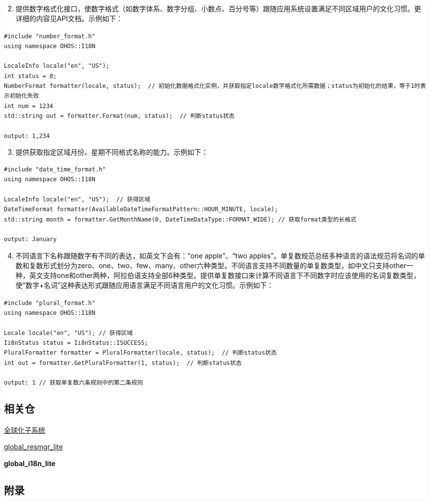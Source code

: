 2.  提供数字格式化接口，使数字格式（如数字体系、数字分组、小数点、百分号等）跟随应用系统设置满足不同区域用户的文化习惯。更详细的内容见API文档。示例如下：

```
#include "number_format.h"
using namespace OHOS::I18N

LocaleInfo locale("en", "US");
int status = 0;
NumberFormat formatter(locale, status);  // 初始化数据格式化实例，并获取指定locale数字格式化所需数据；status为初始化的结果，等于1时表示初始化失败
int num = 1234
std::string out = formatter.Format(num, status);  // 判断status状态

output: 1,234
```

3. 提供获取指定区域月份、星期不同格式名称的能力。示例如下：

```
#include "date_time_format.h"
using namespace OHOS::I18N

LocaleInfo locale("en", "US");  // 获得区域
DateTimeFormat formatter(AvailableDateTimeFormatPattern::HOUR_MINUTE, locale);
std::string month = formatter.GetMonthName(0, DateTimeDataType::FORMAT_WIDE); // 获取format类型的长格式

output: January
```

4. 不同语言下名称跟随数字有不同的表达，如英文下会有：“one apple”、“two apples”。单复数规范总结多种语言的语法规范将名词的单数和复数形式划分为zero、one、two、few、many、other六种类型。不同语言支持不同数量的单复数类型，如中文只支持other一种，英文支持one和other两种，阿拉伯语支持全部6种类型。提供单复数接口来计算不同语言下不同数字时应该使用的名词复数类型，使“数字+名词”这种表达形式跟随应用语言满足不同语言用户的文化习惯。示例如下：

```
#include "plural_format.h"
using namespace OHOS::I18N

Locale locale("en", "US"); // 获得区域
Ii8nStatus status = Ii8nStatus::ISUCCESS;
PluralFormatter formatter = PluralFormatter(locale, status);  // 判断status状态
int out = formatter.GetPluralFormatter(1, status);  // 判断status状态

output: 1 // 获取单复数六条规则中的第二条规则
```

## 相关仓<a name="section15583142420413"></a>

[全球化子系统](https://gitee.com/openharmony/docs/blob/master/zh-cn/readme/%E5%85%A8%E7%90%83%E5%8C%96%E5%AD%90%E7%B3%BB%E7%BB%9F.md)

[global\_resmgr\_lite](https://gitee.com/openharmony/global_resmgr_lite/blob/master/README_zh.md)

**global\_i18n\_lite**

## 附录<a name="section56601824115"></a>
